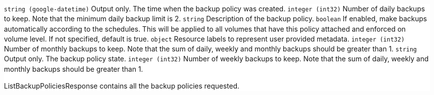 </tr>
<tr>
    <td><CopyableCode code="createTime" /></td>
    <td><code>string (google-datetime)</code></td>
    <td>Output only. The time when the backup policy was created.</td>
</tr>
<tr>
    <td><CopyableCode code="dailyBackupLimit" /></td>
    <td><code>integer (int32)</code></td>
    <td>Number of daily backups to keep. Note that the minimum daily backup limit is 2.</td>
</tr>
<tr>
    <td><CopyableCode code="description" /></td>
    <td><code>string</code></td>
    <td>Description of the backup policy.</td>
</tr>
<tr>
    <td><CopyableCode code="enabled" /></td>
    <td><code>boolean</code></td>
    <td>If enabled, make backups automatically according to the schedules. This will be applied to all volumes that have this policy attached and enforced on volume level. If not specified, default is true.</td>
</tr>
<tr>
    <td><CopyableCode code="labels" /></td>
    <td><code>object</code></td>
    <td>Resource labels to represent user provided metadata.</td>
</tr>
<tr>
    <td><CopyableCode code="monthlyBackupLimit" /></td>
    <td><code>integer (int32)</code></td>
    <td>Number of monthly backups to keep. Note that the sum of daily, weekly and monthly backups should be greater than 1.</td>
</tr>
<tr>
    <td><CopyableCode code="state" /></td>
    <td><code>string</code></td>
    <td>Output only. The backup policy state.</td>
</tr>
<tr>
    <td><CopyableCode code="weeklyBackupLimit" /></td>
    <td><code>integer (int32)</code></td>
    <td>Number of weekly backups to keep. Note that the sum of daily, weekly and monthly backups should be greater than 1.</td>
</tr>
</tbody>
</table>
</TabItem>
<TabItem value="list">

ListBackupPoliciesResponse contains all the backup policies requested.
